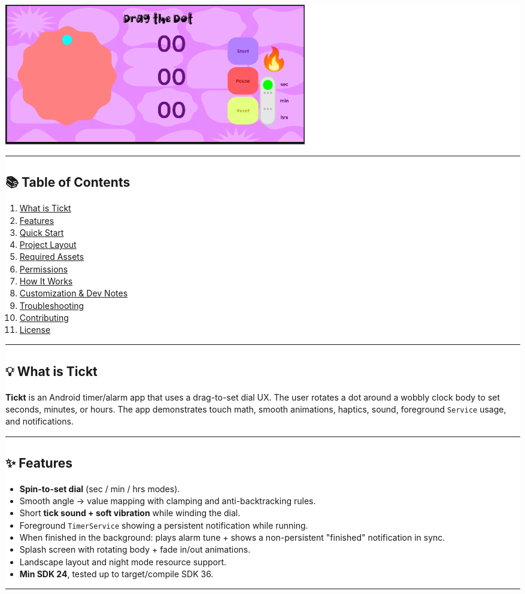 <img src="landscape.png" width="500"/>

---

## 📚 Table of Contents

1.  [What is Tickt](#-what-is-tickt)
2.  [Features](#-features)
3.  [Quick Start](#-quick-start)
4.  [Project Layout](#-project-layout)
5.  [Required Assets](#-required-assets)
6.  [Permissions](#-permissions)
7.  [How It Works](#️-how-it-works-high-level)
8.  [Customization & Dev Notes](#-customization--dev-notes)
9.  [Troubleshooting](#️-troubleshooting)
10. [Contributing](#-contributing)
11. [License](#-license)

---

## 💡 What is Tickt

**Tickt** is an Android timer/alarm app that uses a drag-to-set dial UX. The user rotates a dot around a wobbly clock body to set seconds, minutes, or hours. The app demonstrates touch math, smooth animations, haptics, sound, foreground `Service` usage, and notifications.

---

## ✨ Features

* **Spin-to-set dial** (sec / min / hrs modes).
* Smooth angle → value mapping with clamping and anti-backtracking rules.
* Short **tick sound + soft vibration** while winding the dial.
* Foreground `TimerService` showing a persistent notification while running.
* When finished in the background: plays alarm tune + shows a non-persistent "finished" notification in sync.
* Splash screen with rotating body + fade in/out animations.
* Landscape layout and night mode resource support.
* **Min SDK 24**, tested up to target/compile SDK 36.

---